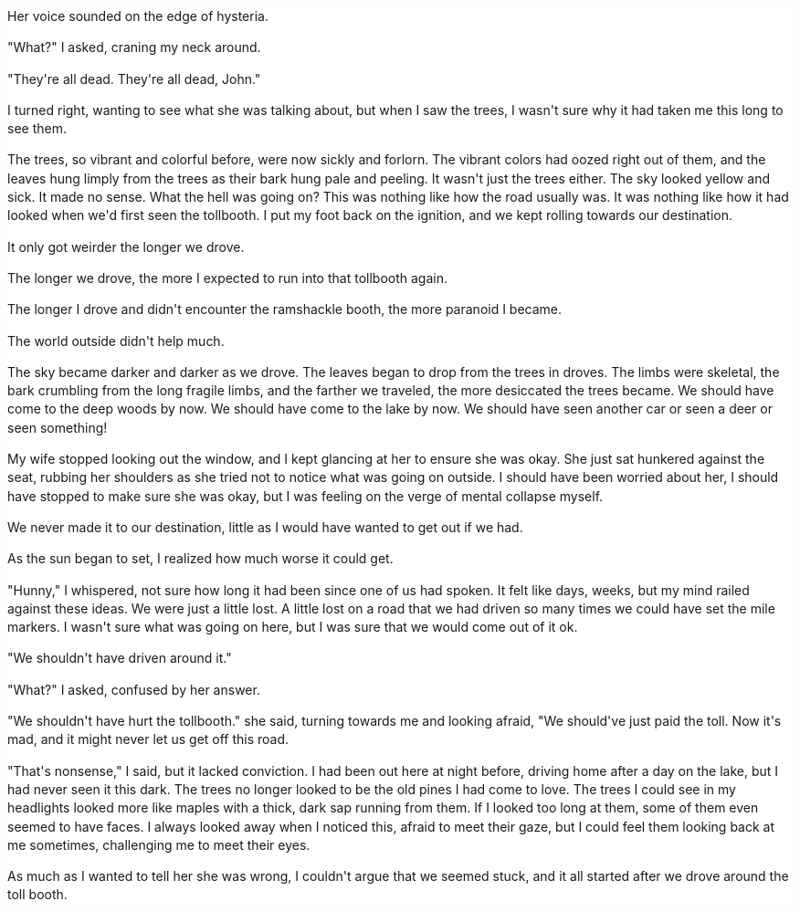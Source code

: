 Her voice sounded on the edge of hysteria.

"What?" I asked, craning my neck around.

"They're all dead. They're all dead, John."

I turned right, wanting to see what she was talking about, but when I saw the trees, I wasn't sure why it had taken me this long to see them.

The trees, so vibrant and colorful before, were now sickly and forlorn. The vibrant colors had oozed right out of them, and the leaves hung limply from the trees as their bark hung pale and peeling. It wasn't just the trees either. The sky looked yellow and sick. It made no sense. What the hell was going on? This was nothing like how the road usually was. It was nothing like how it had looked when we'd first seen the tollbooth. I put my foot back on the ignition, and we kept rolling towards our destination. 

It only got weirder the longer we drove. 

The longer we drove, the more I expected to run into that tollbooth again.

The longer I drove and didn't encounter the ramshackle booth, the more paranoid I became.

The world outside didn't help much.

The sky became darker and darker as we drove. The leaves began to drop from the trees in droves. The limbs were skeletal, the bark crumbling from the long fragile limbs, and the farther we traveled, the more desiccated the trees became. We should have come to the deep woods by now. We should have come to the lake by now. We should have seen another car or seen a deer or seen something!

My wife stopped looking out the window, and I kept glancing at her to ensure she was okay. She just sat hunkered against the seat, rubbing her shoulders as she tried not to notice what was going on outside. I should have been worried about her, I should have stopped to make sure she was okay, but I was feeling on the verge of mental collapse myself. 

We never made it to our destination, little as I would have wanted to get out if we had. 

As the sun began to set, I realized how much worse it could get. 

"Hunny," I whispered, not sure how long it had been since one of us had spoken. It felt like days, weeks, but my mind railed against these ideas. We were just a little lost. A little lost on a road that we had driven so many times we could have set the mile markers. I wasn't sure what was going on here, but I was sure that we would come out of it ok.

"We shouldn't have driven around it."

"What?" I asked, confused by her answer.

"We shouldn't have hurt the tollbooth." she said, turning towards me and looking afraid, "We should've just paid the toll. Now it's mad, and it might never let us get off this road.

"That's nonsense," I said, but it lacked conviction. I had been out here at night before, driving home after a day on the lake, but I had never seen it this dark. The trees no longer looked to be the old pines I had come to love. The trees I could see in my headlights looked more like maples with a thick, dark sap running from them. If I looked too long at them, some of them even seemed to have faces. I always looked away when I noticed this, afraid to meet their gaze, but I could feel them looking back at me sometimes, challenging me to meet their eyes.

As much as I wanted to tell her she was wrong, I couldn't argue that we seemed stuck, and it all started after we drove around the toll booth.
